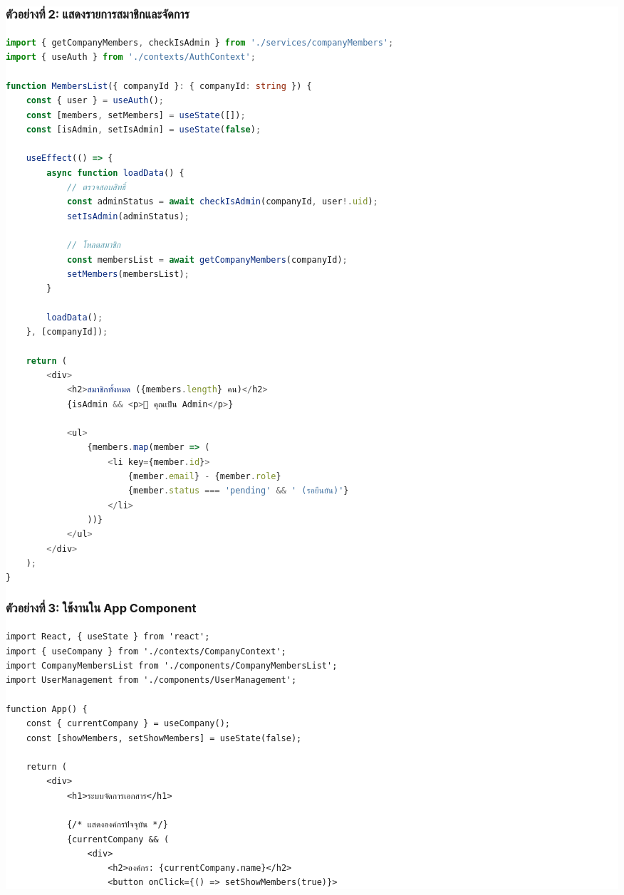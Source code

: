 ### ตัวอย่างที่ 2: แสดงรายการสมาชิกและจัดการ

```typescript
import { getCompanyMembers, checkIsAdmin } from './services/companyMembers';
import { useAuth } from './contexts/AuthContext';

function MembersList({ companyId }: { companyId: string }) {
    const { user } = useAuth();
    const [members, setMembers] = useState([]);
    const [isAdmin, setIsAdmin] = useState(false);
    
    useEffect(() => {
        async function loadData() {
            // ตรวจสอบสิทธิ์
            const adminStatus = await checkIsAdmin(companyId, user!.uid);
            setIsAdmin(adminStatus);
            
            // โหลดสมาชิก
            const membersList = await getCompanyMembers(companyId);
            setMembers(membersList);
        }
        
        loadData();
    }, [companyId]);
    
    return (
        <div>
            <h2>สมาชิกทั้งหมด ({members.length} คน)</h2>
            {isAdmin && <p>👑 คุณเป็น Admin</p>}
            
            <ul>
                {members.map(member => (
                    <li key={member.id}>
                        {member.email} - {member.role}
                        {member.status === 'pending' && ' (รอยืนยัน)'}
                    </li>
                ))}
            </ul>
        </div>
    );
}
```

### ตัวอย่างที่ 3: ใช้งานใน App Component

```tsx
import React, { useState } from 'react';
import { useCompany } from './contexts/CompanyContext';
import CompanyMembersList from './components/CompanyMembersList';
import UserManagement from './components/UserManagement';

function App() {
    const { currentCompany } = useCompany();
    const [showMembers, setShowMembers] = useState(false);
    
    return (
        <div>
            <h1>ระบบจัดการเอกสาร</h1>
            
            {/* แสดงองค์กรปัจจุบัน */}
            {currentCompany && (
                <div>
                    <h2>องค์กร: {currentCompany.name}</h2>
                    <button onClick={() => setShowMembers(true)}>
```